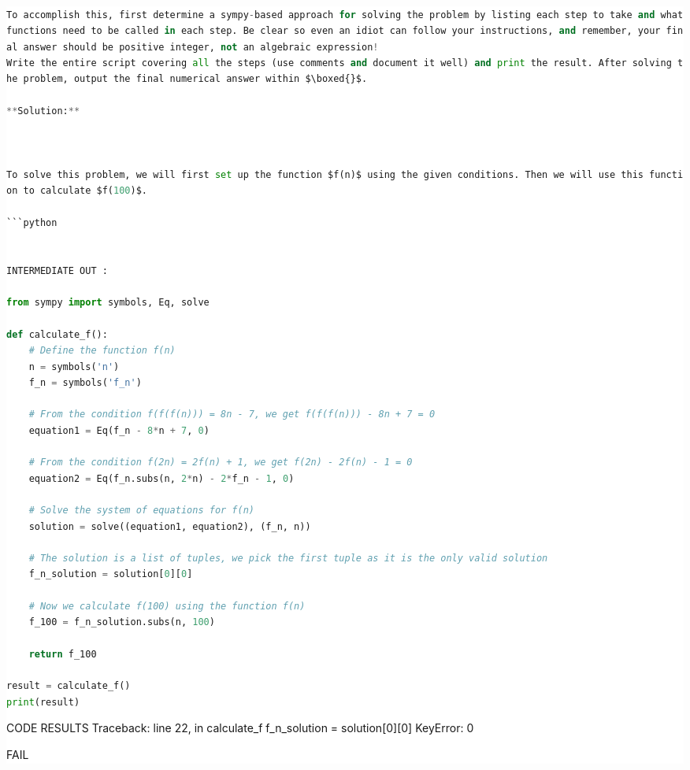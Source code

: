 ```python
To accomplish this, first determine a sympy-based approach for solving the problem by listing each step to take and what functions need to be called in each step. Be clear so even an idiot can follow your instructions, and remember, your final answer should be positive integer, not an algebraic expression!
Write the entire script covering all the steps (use comments and document it well) and print the result. After solving the problem, output the final numerical answer within $\boxed{}$.

**Solution:** 



To solve this problem, we will first set up the function $f(n)$ using the given conditions. Then we will use this function to calculate $f(100)$.

```python


INTERMEDIATE OUT :

from sympy import symbols, Eq, solve

def calculate_f():
    # Define the function f(n)
    n = symbols('n')
    f_n = symbols('f_n')

    # From the condition f(f(f(n))) = 8n - 7, we get f(f(f(n))) - 8n + 7 = 0
    equation1 = Eq(f_n - 8*n + 7, 0)

    # From the condition f(2n) = 2f(n) + 1, we get f(2n) - 2f(n) - 1 = 0
    equation2 = Eq(f_n.subs(n, 2*n) - 2*f_n - 1, 0)

    # Solve the system of equations for f(n)
    solution = solve((equation1, equation2), (f_n, n))

    # The solution is a list of tuples, we pick the first tuple as it is the only valid solution
    f_n_solution = solution[0][0]

    # Now we calculate f(100) using the function f(n)
    f_100 = f_n_solution.subs(n, 100)

    return f_100

result = calculate_f()
print(result)
```

CODE RESULTS Traceback: line 22, in calculate_f
    f_n_solution = solution[0][0]
KeyError: 0

FAIL
